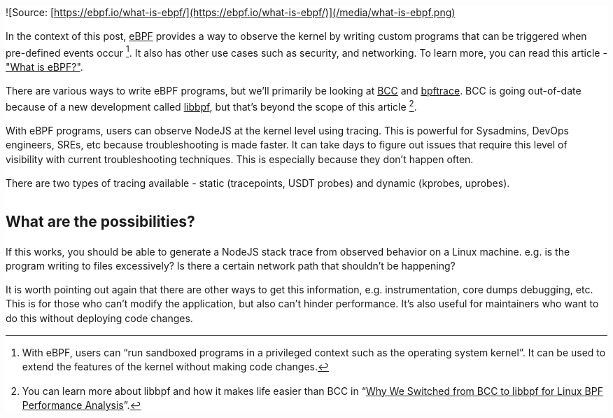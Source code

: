 ![Source: [https://ebpf.io/what-is-ebpf/](https://ebpf.io/what-is-ebpf/)](/media/what-is-ebpf.png)

In the context of this post, [eBPF](https://ebpf.io/what-is-ebpf/) provides a way to observe the kernel by writing custom programs that can be triggered when pre-defined events occur [^3]. It also has other use cases such as security, and networking. To learn more, you can read this article - ["What is eBPF?"](https://ebpf.io/what-is-ebpf/).

There are various ways to write eBPF programs, but we’ll primarily be looking at [BCC](https://github.com/iovisor/bcc) and [bpftrace](https://github.com/iovisor/bpftrace). BCC is going out-of-date because of a new development called [libbpf](https://github.com/libbpf/libbpf), but that’s beyond the scope of this article [^4].

With eBPF programs, users can observe NodeJS at the kernel level using tracing. This is powerful for Sysadmins, DevOps engineers, SREs, etc because troubleshooting is made faster. It can take days to figure out issues that require this level of visibility with current troubleshooting techniques. This is especially because they don’t happen often.

There are two types of tracing available - static (tracepoints, USDT probes) and dynamic (kprobes, uprobes).

## What are the possibilities?

If this works, you should be able to generate a NodeJS stack trace from observed behavior on a Linux machine. e.g. is the program writing to files excessively? Is there a certain network path that shouldn’t be happening?

It is worth pointing out again that there are other ways to get this information, e.g. instrumentation, core dumps debugging, etc. This is for those who can’t modify the application, but also can’t hinder performance. It’s also useful for maintainers who want to do this without deploying code changes.


[^1]: Previous articles examine [CPU](https://opeonikute.dev/posts/node-js-in-flames), [Memory](https://opeonikute.dev/posts/how-good-is-your-memory) profiling, etc. I haven’t written about disk profiling yet.
[^2]: [Compound V](https://the-boys.fandom.com/wiki/Compound_V) is a chemical in the hit TV series - [The Boys](https://www.imdb.com/title/tt1190634/). It grants superpowers to the heroes (if you choose to call them that).
[^3]: With eBPF, users can “run sandboxed programs in a privileged context such as the operating system kernel”. It can be used to extend the features of the kernel without making code changes.
[^4]: You can learn more about libbpf and how it makes life easier than BCC in “[Why We Switched from BCC to libbpf for Linux BPF Performance Analysis](https://www.pingcap.com/blog/why-we-switched-from-bcc-to-libbpf-for-linux-bpf-performance-analysis/)”.
[^5]: Along with the lack of symbol tables, they can also move function addresses around without informing the kernel. This means that user-generated symbol tables could even get stale too. See Section 12.3 “Java” of BPF Performance Tools to learn more about tracing JIT-compiled languages. Some progress has been made with Java.
[^6]: I am learning that in open-source if you don't speak up, it’s very likely that your desired features get dropped (especially when they performance-related). That's why people like [Brendan Gregg](https://www.brendangregg.com/) are so far ahead - others don't care about these things until they have production problems.
[^7]: More information about how to understand the correlation between `libuv` functions and Node internal functions in [Exposing Node.js internals](https://www.smashingmagazine.com/2020/04/nodejs-internals/).
[^8]: [This bpftrace cheatsheet](https://www.brendangregg.com/BPF/bpftrace-cheat-sheet.html) by Brendan Gregg is useful for checking what is available to expose, from bpftrace.